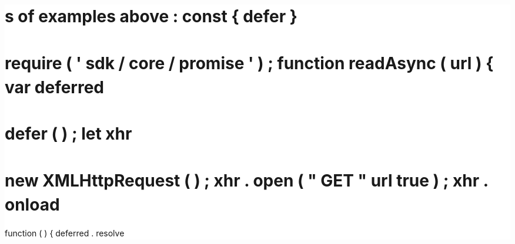 s
of
examples
above
:
const
{
defer
}
=
require
(
'
sdk
/
core
/
promise
'
)
;
function
readAsync
(
url
)
{
var
deferred
=
defer
(
)
;
let
xhr
=
new
XMLHttpRequest
(
)
;
xhr
.
open
(
"
GET
"
url
true
)
;
xhr
.
onload
=
function
(
)
{
deferred
.
resolve